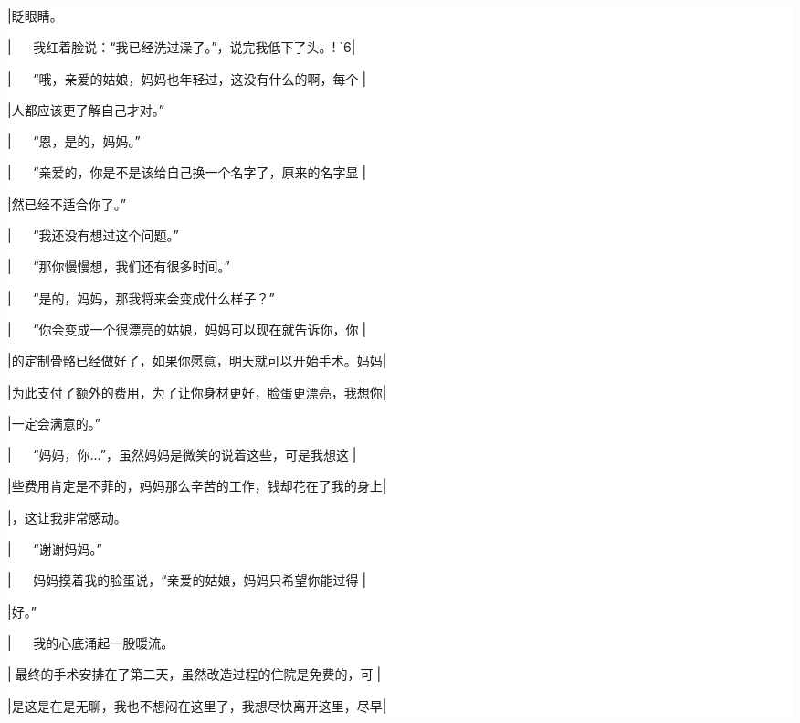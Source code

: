 |眨眼睛。

|      我红着脸说：“我已经洗过澡了。”，说完我低下了头。! `6|

|      “哦，亲爱的姑娘，妈妈也年轻过，这没有什么的啊，每个 |

|人都应该更了解自己才对。”

|      “恩，是的，妈妈。”

|      “亲爱的，你是不是该给自己换一个名字了，原来的名字显 |

|然已经不适合你了。”

|      “我还没有想过这个问题。”

|      “那你慢慢想，我们还有很多时间。”

|      “是的，妈妈，那我将来会变成什么样子？”

|      “你会变成一个很漂亮的姑娘，妈妈可以现在就告诉你，你 |

|的定制骨骼已经做好了，如果你愿意，明天就可以开始手术。妈妈|

|为此支付了额外的费用，为了让你身材更好，脸蛋更漂亮，我想你|

|一定会满意的。”

|      “妈妈，你...”，虽然妈妈是微笑的说着这些，可是我想这 |

|些费用肯定是不菲的，妈妈那么辛苦的工作，钱却花在了我的身上|

|，这让我非常感动。

|      “谢谢妈妈。”

|      妈妈摸着我的脸蛋说，“亲爱的姑娘，妈妈只希望你能过得 |

|好。”

|      我的心底涌起一股暖流。

| 最终的手术安排在了第二天，虽然改造过程的住院是免费的，可 |

|是这是在是无聊，我也不想闷在这里了，我想尽快离开这里，尽早|
